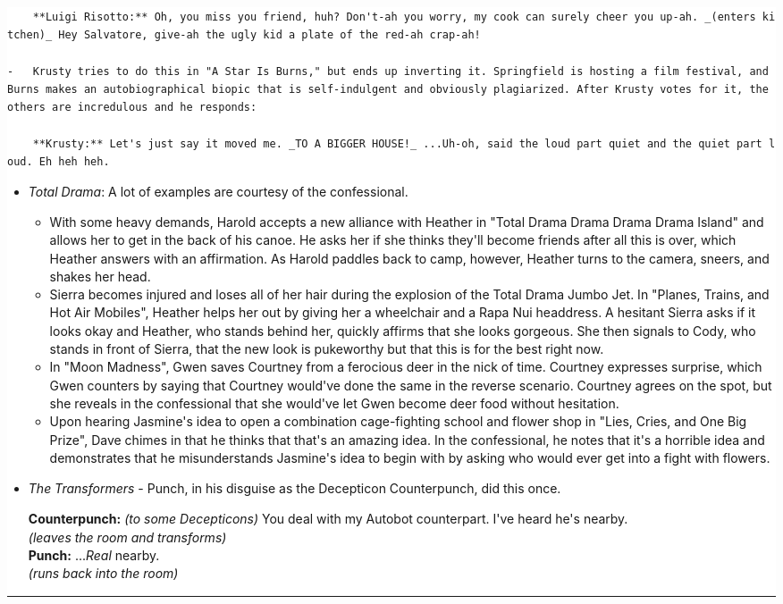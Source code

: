         **Luigi Risotto:** Oh, you miss you friend, huh? Don't-ah you worry, my cook can surely cheer you up-ah. _(enters kitchen)_ Hey Salvatore, give-ah the ugly kid a plate of the red-ah crap-ah!
        
    -   Krusty tries to do this in "A Star Is Burns," but ends up inverting it. Springfield is hosting a film festival, and Burns makes an autobiographical biopic that is self-indulgent and obviously plagiarized. After Krusty votes for it, the others are incredulous and he responds:
        
        **Krusty:** Let's just say it moved me. _TO A BIGGER HOUSE!_ ...Uh-oh, said the loud part quiet and the quiet part loud. Eh heh heh.
        
-   _Total Drama_: A lot of examples are courtesy of the confessional.
    -   With some heavy demands, Harold accepts a new alliance with Heather in "Total Drama Drama Drama Drama Island" and allows her to get in the back of his canoe. He asks her if she thinks they'll become friends after all this is over, which Heather answers with an affirmation. As Harold paddles back to camp, however, Heather turns to the camera, sneers, and shakes her head.
    -   Sierra becomes injured and loses all of her hair during the explosion of the Total Drama Jumbo Jet. In "Planes, Trains, and Hot Air Mobiles", Heather helps her out by giving her a wheelchair and a Rapa Nui headdress. A hesitant Sierra asks if it looks okay and Heather, who stands behind her, quickly affirms that she looks gorgeous. She then signals to Cody, who stands in front of Sierra, that the new look is pukeworthy but that this is for the best right now.
    -   In "Moon Madness", Gwen saves Courtney from a ferocious deer in the nick of time. Courtney expresses surprise, which Gwen counters by saying that Courtney would've done the same in the reverse scenario. Courtney agrees on the spot, but she reveals in the confessional that she would've let Gwen become deer food without hesitation.
    -   Upon hearing Jasmine's idea to open a combination cage-fighting school and flower shop in "Lies, Cries, and One Big Prize", Dave chimes in that he thinks that that's an amazing idea. In the confessional, he notes that it's a horrible idea and demonstrates that he misunderstands Jasmine's idea to begin with by asking who would ever get into a fight with flowers.
-   _The Transformers_ - Punch, in his disguise as the Decepticon Counterpunch, did this once.
    
    **Counterpunch:** _(to some Decepticons)_ You deal with my Autobot counterpart. I've heard he's nearby.  
    _(leaves the room and transforms)_  
    **Punch:** ..._Real_ nearby.  
    _(runs back into the room)_
    

___